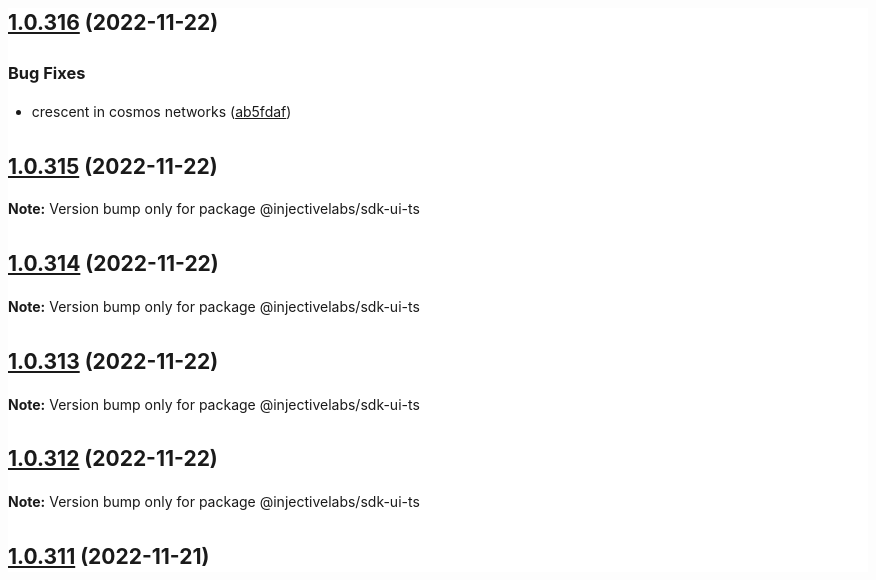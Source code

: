 



## [1.0.316](https://github.com/InjectiveLabs/injective-ts/compare/@injectivelabs/sdk-ui-ts@1.0.315...@injectivelabs/sdk-ui-ts@1.0.316) (2022-11-22)


### Bug Fixes

* crescent in cosmos networks ([ab5fdaf](https://github.com/InjectiveLabs/injective-ts/commit/ab5fdafcba9b81d62821dd1ebde06427cd6c1806))





## [1.0.315](https://github.com/InjectiveLabs/injective-ts/compare/@injectivelabs/sdk-ui-ts@1.0.314...@injectivelabs/sdk-ui-ts@1.0.315) (2022-11-22)

**Note:** Version bump only for package @injectivelabs/sdk-ui-ts





## [1.0.314](https://github.com/InjectiveLabs/injective-ts/compare/@injectivelabs/sdk-ui-ts@1.0.313...@injectivelabs/sdk-ui-ts@1.0.314) (2022-11-22)

**Note:** Version bump only for package @injectivelabs/sdk-ui-ts





## [1.0.313](https://github.com/InjectiveLabs/injective-ts/compare/@injectivelabs/sdk-ui-ts@1.0.312...@injectivelabs/sdk-ui-ts@1.0.313) (2022-11-22)

**Note:** Version bump only for package @injectivelabs/sdk-ui-ts





## [1.0.312](https://github.com/InjectiveLabs/injective-ts/compare/@injectivelabs/sdk-ui-ts@1.0.311...@injectivelabs/sdk-ui-ts@1.0.312) (2022-11-22)

**Note:** Version bump only for package @injectivelabs/sdk-ui-ts





## [1.0.311](https://github.com/InjectiveLabs/injective-ts/compare/@injectivelabs/sdk-ui-ts@1.0.310...@injectivelabs/sdk-ui-ts@1.0.311) (2022-11-21)
